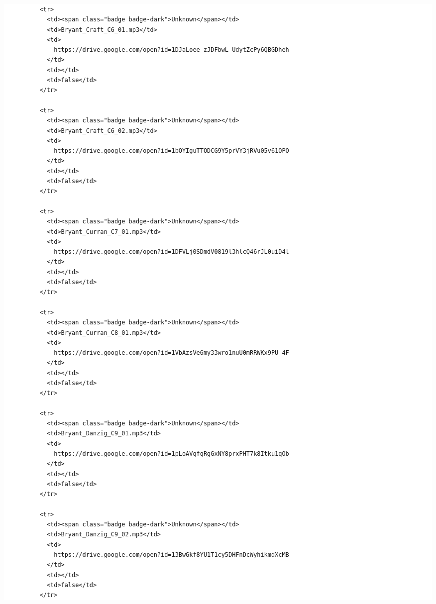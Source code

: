               <tr>
                <td><span class="badge badge-dark">Unknown</span></td>
                <td>Bryant_Craft_C6_01.mp3</td>
                <td>
                  https://drive.google.com/open?id=1DJaLoee_zJDFbwL-UdytZcPy6QBGDheh
                </td>
                <td></td>
                <td>false</td>
              </tr>

              <tr>
                <td><span class="badge badge-dark">Unknown</span></td>
                <td>Bryant_Craft_C6_02.mp3</td>
                <td>
                  https://drive.google.com/open?id=1bOYIguTTODCG9Y5prVY3jRVu05v61OPQ
                </td>
                <td></td>
                <td>false</td>
              </tr>

              <tr>
                <td><span class="badge badge-dark">Unknown</span></td>
                <td>Bryant_Curran_C7_01.mp3</td>
                <td>
                  https://drive.google.com/open?id=1DFVLj0SDmdV0819l3hlcQ46rJL0uiD4l
                </td>
                <td></td>
                <td>false</td>
              </tr>

              <tr>
                <td><span class="badge badge-dark">Unknown</span></td>
                <td>Bryant_Curran_C8_01.mp3</td>
                <td>
                  https://drive.google.com/open?id=1VbAzsVe6my33wro1nuU0mRRWKx9PU-4F
                </td>
                <td></td>
                <td>false</td>
              </tr>

              <tr>
                <td><span class="badge badge-dark">Unknown</span></td>
                <td>Bryant_Danzig_C9_01.mp3</td>
                <td>
                  https://drive.google.com/open?id=1pLoAVqfqRgGxNY8prxPHT7k8Itku1qOb
                </td>
                <td></td>
                <td>false</td>
              </tr>

              <tr>
                <td><span class="badge badge-dark">Unknown</span></td>
                <td>Bryant_Danzig_C9_02.mp3</td>
                <td>
                  https://drive.google.com/open?id=13BwGkf8YU1T1cy5DHFnDcWyhikmdXcMB
                </td>
                <td></td>
                <td>false</td>
              </tr>
